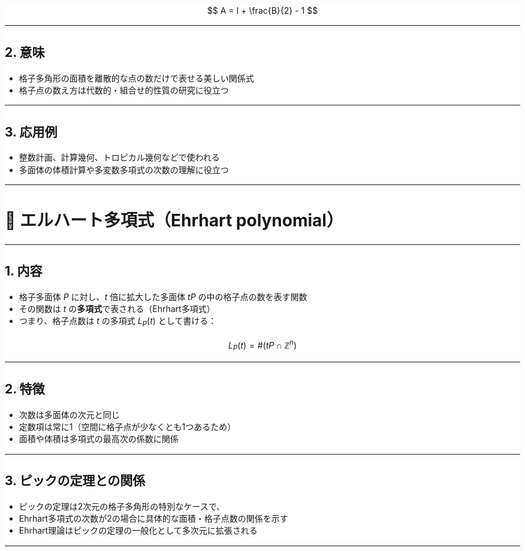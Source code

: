 $$
A = I + \frac{B}{2} - 1
$$

---

## 2. 意味

* 格子多角形の面積を離散的な点の数だけで表せる美しい関係式
* 格子点の数え方は代数的・組合せ的性質の研究に役立つ

---

## 3. 応用例

* 整数計画、計算幾何、トロピカル幾何などで使われる
* 多面体の体積計算や多変数多項式の次数の理解に役立つ

---

# 🧮 エルハート多項式（Ehrhart polynomial）

---

## 1. 内容

* 格子多面体 $P$ に対し、$t$ 倍に拡大した多面体 $tP$ の中の格子点の数を表す関数
* その関数は $t$ の**多項式**で表される（Ehrhart多項式）
* つまり、格子点数は $t$ の多項式 $L_P(t)$ として書ける：

$$
L_P(t) = \#(tP \cap \mathbb{Z}^n)
$$

---

## 2. 特徴

* 次数は多面体の次元と同じ
* 定数項は常に1（空間に格子点が少なくとも1つあるため）
* 面積や体積は多項式の最高次の係数に関係

---

## 3. ピックの定理との関係

* ピックの定理は2次元の格子多角形の特別なケースで、
* Ehrhart多項式の次数が2の場合に具体的な面積・格子点数の関係を示す
* Ehrhart理論はピックの定理の一般化として多次元に拡張される

---
